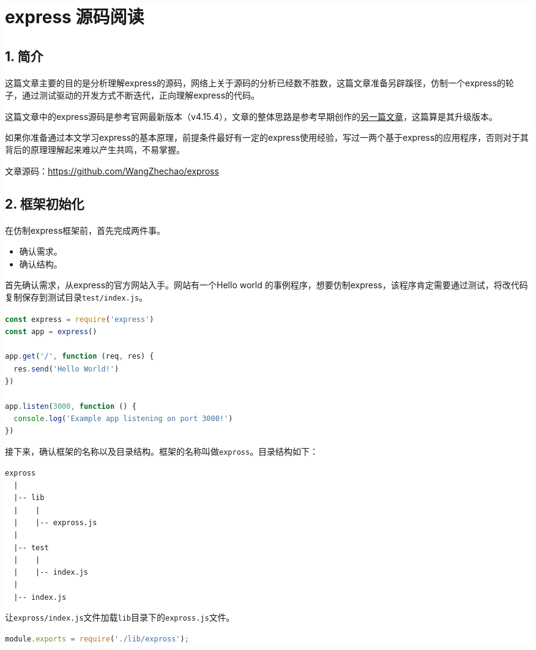 # express 源码阅读

## 1. 简介

这篇文章主要的目的是分析理解express的源码，网络上关于源码的分析已经数不胜数，这篇文章准备另辟蹊径，仿制一个express的轮子，通过测试驱动的开发方式不断迭代，正向理解express的代码。

这篇文章中的express源码是参考官网最新版本（v4.15.4），文章的整体思路是参考早期创作的[另一篇文章](https://segmentfault.com/a/1190000005833119)，这篇算是其升级版本。

如果你准备通过本文学习express的基本原理，前提条件最好有一定的express使用经验，写过一两个基于express的应用程序，否则对于其背后的原理理解起来难以产生共鸣，不易掌握。

文章源码：https://github.com/WangZhechao/expross

## 2. 框架初始化

在仿制express框架前，首先完成两件事。

+ 确认需求。
+ 确认结构。

首先确认需求，从express的官方网站入手。网站有一个Hello world 的事例程序，想要仿制express，该程序肯定需要通过测试，将改代码复制保存到测试目录`test/index.js`。

```javascript
const express = require('express')
const app = express()

app.get('/', function (req, res) {
  res.send('Hello World!')
})

app.listen(3000, function () {
  console.log('Example app listening on port 3000!')
})
```

接下来，确认框架的名称以及目录结构。框架的名称叫做`expross`。目录结构如下：

```
expross
  |
  |-- lib
  |    | 
  |    |-- expross.js
  |
  |-- test
  |    |
  |    |-- index.js
  |
  |-- index.js
```

让`expross/index.js`文件加载`lib`目录下的`expross.js`文件。

```javascript
module.exports = require('./lib/expross');
```
